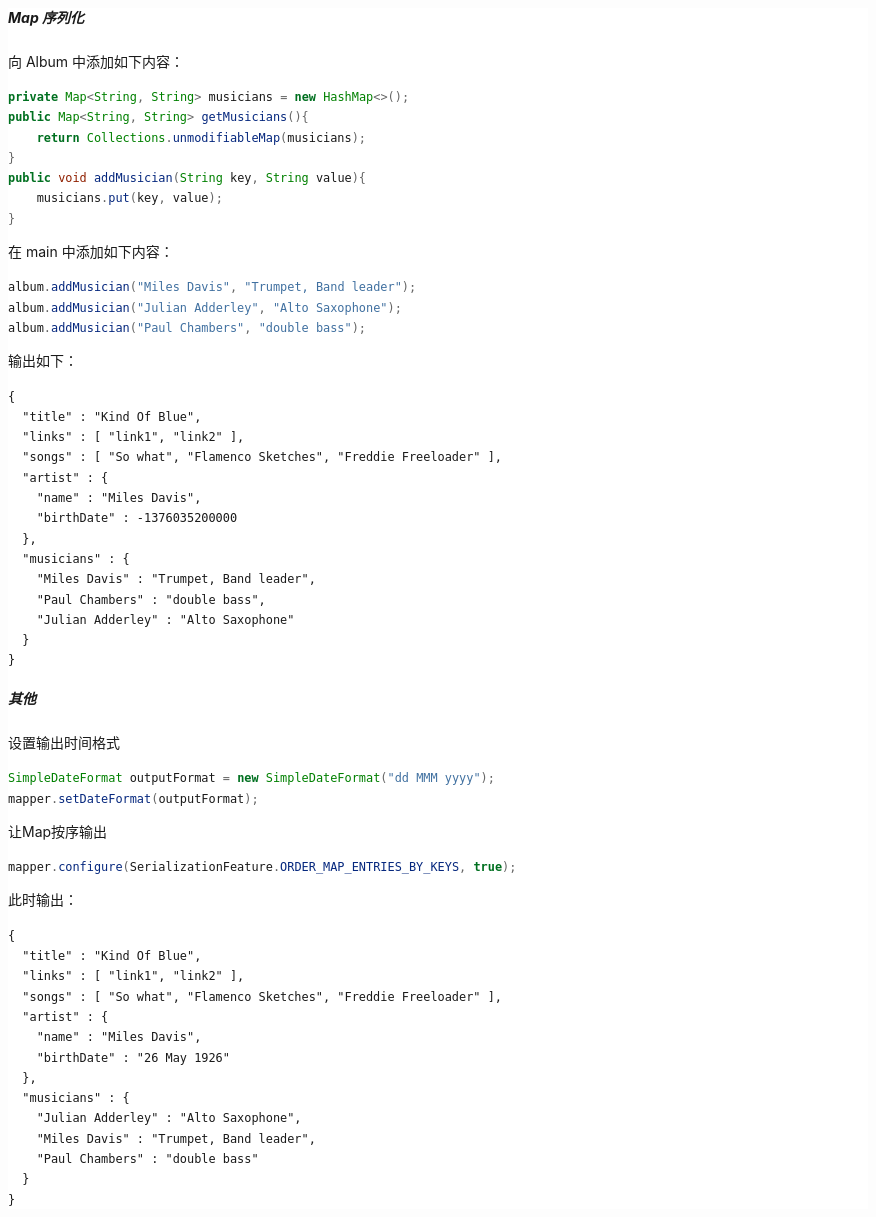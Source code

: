 ##### Map 序列化
向 Album 中添加如下内容：
```java
private Map<String, String> musicians = new HashMap<>();
public Map<String, String> getMusicians(){
    return Collections.unmodifiableMap(musicians);
}
public void addMusician(String key, String value){
    musicians.put(key, value);
}
```
在 main 中添加如下内容：
```java
album.addMusician("Miles Davis", "Trumpet, Band leader");
album.addMusician("Julian Adderley", "Alto Saxophone");
album.addMusician("Paul Chambers", "double bass");
```
输出如下：
```
{
  "title" : "Kind Of Blue",
  "links" : [ "link1", "link2" ],
  "songs" : [ "So what", "Flamenco Sketches", "Freddie Freeloader" ],
  "artist" : {
    "name" : "Miles Davis",
    "birthDate" : -1376035200000
  },
  "musicians" : {
    "Miles Davis" : "Trumpet, Band leader",
    "Paul Chambers" : "double bass",
    "Julian Adderley" : "Alto Saxophone"
  }
}
```
##### 其他
设置输出时间格式
```java
SimpleDateFormat outputFormat = new SimpleDateFormat("dd MMM yyyy");
mapper.setDateFormat(outputFormat);
```
让Map按序输出
```java
mapper.configure(SerializationFeature.ORDER_MAP_ENTRIES_BY_KEYS, true);
```
此时输出：
```
{
  "title" : "Kind Of Blue",
  "links" : [ "link1", "link2" ],
  "songs" : [ "So what", "Flamenco Sketches", "Freddie Freeloader" ],
  "artist" : {
    "name" : "Miles Davis",
    "birthDate" : "26 May 1926"
  },
  "musicians" : {
    "Julian Adderley" : "Alto Saxophone",
    "Miles Davis" : "Trumpet, Band leader",
    "Paul Chambers" : "double bass"
  }
}
```
